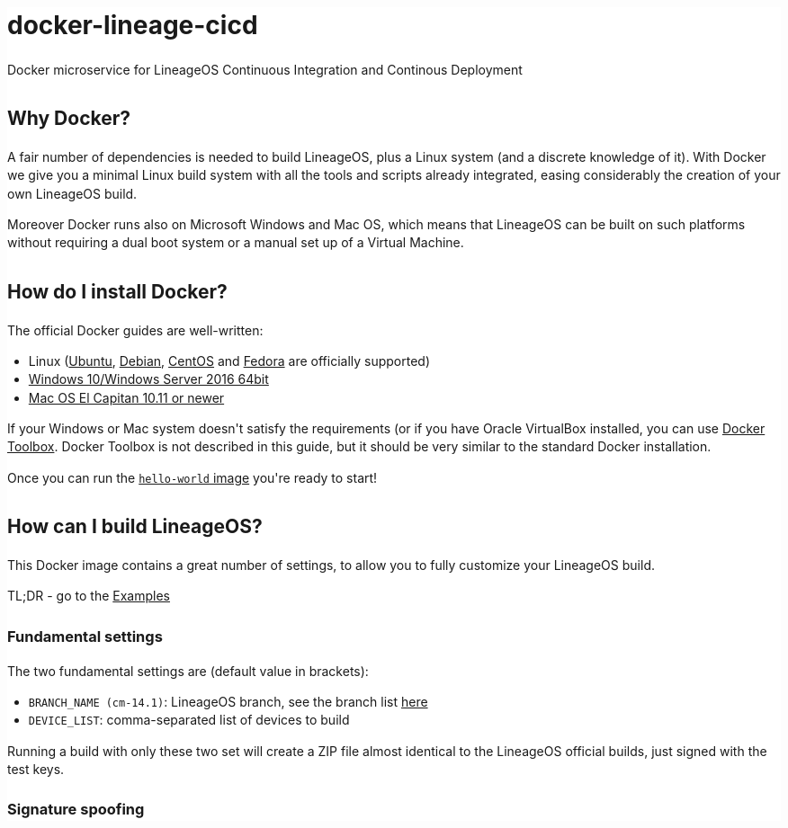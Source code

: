 # docker-lineage-cicd

Docker microservice for LineageOS Continuous Integration and Continous Deployment

## Why Docker?

A fair number of dependencies is needed to build LineageOS, plus a Linux system
(and a discrete knowledge of it). With Docker we give you a minimal Linux build
system with all the tools and scripts already integrated, easing considerably
the creation of your own LineageOS build.

Moreover Docker runs also on Microsoft Windows and Mac OS, which means that
LineageOS can be built on such platforms without requiring a dual boot system
or a manual set up of a Virtual Machine.

## How do I install Docker?

The official Docker guides are well-written:
 * Linux ([Ubuntu](https://docs.docker.com/install/linux/docker-ce/ubuntu/), [Debian](https://docs.docker.com/install/linux/docker-ce/debian/), [CentOS](https://docs.docker.com/install/linux/docker-ce/centos/) and [Fedora](https://docs.docker.com/install/linux/docker-ce/fedora/) are officially supported)
 * [Windows 10/Windows Server 2016 64bit](https://docs.docker.com/docker-for-windows/install/)
 * [Mac OS El Capitan 10.11 or newer](https://docs.docker.com/docker-for-mac/install/)

If your Windows or Mac system doesn't satisfy the requirements (or if you have
Oracle VirtualBox installed, you can use [Docker Toolbox](https://docs.docker.com/toolbox/overview/).
Docker Toolbox is not described in this guide, but it should be very similar to
the standard Docker installation.

Once you can run the [`hello-world` image](https://docs.docker.com/get-started/#test-docker-installation) you're ready to start!

## How can I build LineageOS?

This Docker image contains a great number of settings, to allow you to fully
customize your LineageOS build.

TL;DR - go to the [Examples](#examples)

### Fundamental settings

The two fundamental settings are (default value in brackets):

 * `BRANCH_NAME (cm-14.1)`: LineageOS branch, see the branch list [here](https://github.com/LineageOS/android_vendor_cm/branches)
 * `DEVICE_LIST`: comma-separated list of devices to build

Running a build with only these two set will create a ZIP file almost identical
to the LineageOS official builds, just signed with the test keys.

### Signature spoofing
